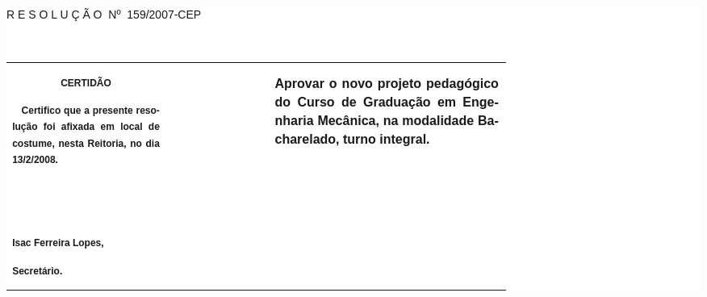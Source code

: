 <body lang=PT-BR link=blue vlink=purple style='tab-interval:35.3pt'>

<div class=Section1>

<p class=MsoTitle><span style='font-family:Arial;mso-bidi-font-family:"Times New Roman";
mso-no-proof:yes'>R E S O L U Ç Ã O<span style='mso-spacerun:yes'> 
</span>Nº<span style='mso-spacerun:yes'>  </span>159/2007-CEP<o:p></o:p></span></p>

<p class=BodyText21><span style='font-size:10.0pt;font-family:Arial;mso-bidi-font-family:
"Times New Roman";mso-no-proof:yes'><o:p>&nbsp;</o:p></span></p>

<table class=MsoNormalTable border=0 cellspacing=0 cellpadding=0 width=619
 style='width:464.45pt;border-collapse:collapse;mso-padding-alt:0cm 5.4pt 0cm 5.4pt'>
 <tr style='mso-yfti-irow:0;mso-yfti-firstrow:yes;mso-yfti-lastrow:yes'>
  <td width=196 valign=top style='width:147.15pt;padding:0cm 5.4pt 0cm 5.4pt'>
  <p class=MsoNormal align=center style='text-align:center'><b
  style='mso-bidi-font-weight:normal'><span style='font-size:9.0pt;mso-bidi-font-size:
  10.0pt;font-family:Arial;mso-bidi-font-family:"Times New Roman";mso-no-proof:
  yes'>CERTIDÃO<o:p></o:p></span></b></p>
  <p class=MsoNormal style='text-align:justify'><b style='mso-bidi-font-weight:
  normal'><span style='font-size:9.0pt;mso-bidi-font-size:10.0pt;font-family:
  Arial;mso-bidi-font-family:"Times New Roman";mso-no-proof:yes'><span
  style='mso-spacerun:yes'>   </span>Certifico que a presente resolução foi
  afixada em local de costume, nesta Reitoria, no dia 13/2/2008.<o:p></o:p></span></b></p>
  <p class=MsoNormal><b style='mso-bidi-font-weight:normal'><span
  style='font-size:9.0pt;mso-bidi-font-size:10.0pt;font-family:Arial;
  mso-bidi-font-family:"Times New Roman";mso-no-proof:yes'><o:p>&nbsp;</o:p></span></b></p>
  <p class=MsoNormal><b style='mso-bidi-font-weight:normal'><span
  style='font-size:9.0pt;mso-bidi-font-size:10.0pt;font-family:Arial;
  mso-bidi-font-family:"Times New Roman";mso-no-proof:yes'><o:p>&nbsp;</o:p></span></b></p>
  <p class=MsoNormal><b style='mso-bidi-font-weight:normal'><span
  style='font-size:9.0pt;mso-bidi-font-size:10.0pt;font-family:Arial;
  mso-bidi-font-family:"Times New Roman";mso-no-proof:yes'>Isac Ferreira Lopes,<o:p></o:p></span></b></p>
  <p class=MsoNormal><b style='mso-bidi-font-weight:normal'><span
  style='font-size:9.0pt;mso-bidi-font-size:10.0pt;font-family:Arial;
  mso-bidi-font-family:"Times New Roman";mso-no-proof:yes'>Secretário.<o:p></o:p></span></b></p>
  </td>
  <td width=123 valign=top style='width:92.15pt;padding:0cm 5.4pt 0cm 5.4pt'>
  <p class=MsoNormal style='margin-right:-5.4pt'><b style='mso-bidi-font-weight:
  normal'><span style='font-size:11.0pt;mso-bidi-font-size:10.0pt;font-family:
  Arial;mso-bidi-font-family:"Times New Roman";mso-no-proof:yes'><o:p>&nbsp;</o:p></span></b></p>
  </td>
  <td width=300 valign=top style='width:225.15pt;padding:0cm 5.4pt 0cm 5.4pt'>
  <p class=MsoNormal style='margin-right:1.7pt;text-align:justify'><b
  style='mso-bidi-font-weight:normal'><span style='font-size:12.0pt;mso-bidi-font-size:
  10.0pt;font-family:Arial;mso-bidi-font-family:"Times New Roman";mso-no-proof:
  yes'>Aprovar o novo projeto pedagógico do Curso de Graduação <st1:PersonName
  ProductID="em Engenharia Mec&#65506;nica" w:st="on">em Engenharia Mecânica</st1:PersonName>,
  na modalidade Bacharelado, turno integral.<o:p></o:p></span></b></p>
  </td>
 </tr>
</table>

